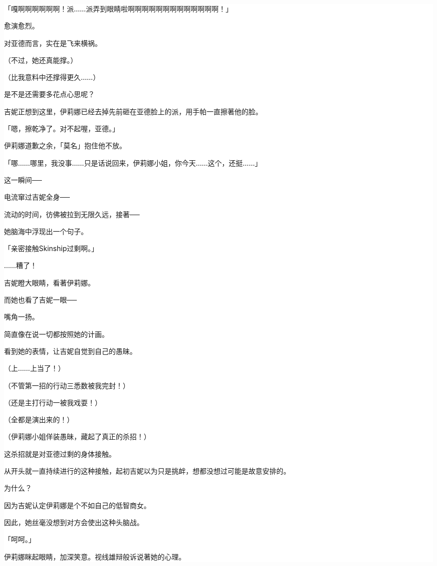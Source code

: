 「嘎啊啊啊啊啊啊！派……派弄到眼睛啦啊啊啊啊啊啊啊啊啊啊啊啊啊！」

愈演愈烈。

对亚德而言，实在是飞来横祸。

（不过，她还真能撑。）

（比我意料中还撑得更久……）

是不是还需要多花点心思呢？

吉妮正想到这里，伊莉娜已经去掉先前砸在亚德脸上的派，用手帕一直擦著他的脸。

「嗯，擦乾净了。对不起喔，亚德。」

伊莉娜道歉之余，「莫名」抱住他不放。

「哪……哪里，我没事……只是话说回来，伊莉娜小姐，你今天……这个，还挺……」

这一瞬间──

电流窜过吉妮全身──

流动的时间，彷佛被拉到无限久远，接著──

她脑海中浮现出一个句子。

「亲密接触Skinship过剩啊。」

……糟了！

吉妮瞪大眼睛，看著伊莉娜。

而她也看了吉妮一眼──

嘴角一扬。

简直像在说一切都按照她的计画。

看到她的表情，让吉妮自觉到自己的愚昧。

（上……上当了！）

（不管第一招的行动三悉数被我完封！）

（还是主打行动一被我戏耍！）

（全都是演出来的！）

（伊莉娜小姐佯装愚昧，藏起了真正的杀招！）

这杀招就是对亚德过剩的身体接触。

从开头就一直持续进行的这种接触，起初吉妮以为只是挑衅，想都没想过可能是故意安排的。

为什么？

因为吉妮认定伊莉娜是个不如自己的低智商女。

因此，她丝毫没想到对方会使出这种头脑战。

「呵呵。」

伊莉娜眯起眼睛，加深笑意。视线雄辩般诉说著她的心理。
